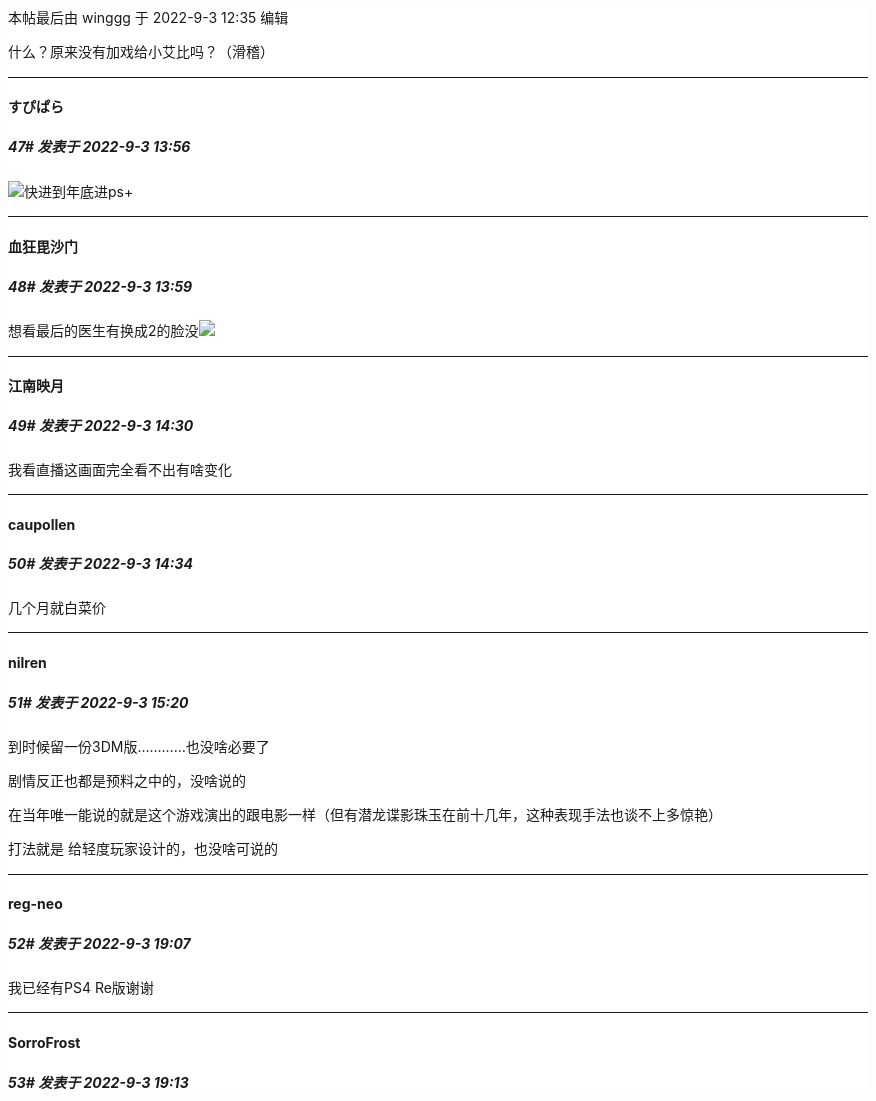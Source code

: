  本帖最后由 winggg 于 2022-9-3 12:35 编辑 

什么？原来没有加戏给小艾比吗？（滑稽）

*****

####  すぴぱら  
##### 47#       发表于 2022-9-3 13:56

<img src="https://static.saraba1st.com/image/smiley/face2017/067.png" referrerpolicy="no-referrer">快进到年底进ps+

*****

####  血狂毘沙门  
##### 48#       发表于 2022-9-3 13:59

想看最后的医生有换成2的脸没<img src="https://static.saraba1st.com/image/smiley/face2017/048.png" referrerpolicy="no-referrer">

*****

####  江南映月  
##### 49#       发表于 2022-9-3 14:30

我看直播这画面完全看不出有啥变化

*****

####  caupollen  
##### 50#       发表于 2022-9-3 14:34

几个月就白菜价

*****

####  nilren  
##### 51#       发表于 2022-9-3 15:20

到时候留一份3DM版…………也没啥必要了

剧情反正也都是预料之中的，没啥说的

在当年唯一能说的就是这个游戏演出的跟电影一样（但有潜龙谍影珠玉在前十几年，这种表现手法也谈不上多惊艳）

打法就是 给轻度玩家设计的，也没啥可说的

*****

####  reg-neo  
##### 52#       发表于 2022-9-3 19:07

我已经有PS4 Re版谢谢

*****

####  SorroFrost  
##### 53#       发表于 2022-9-3 19:13
